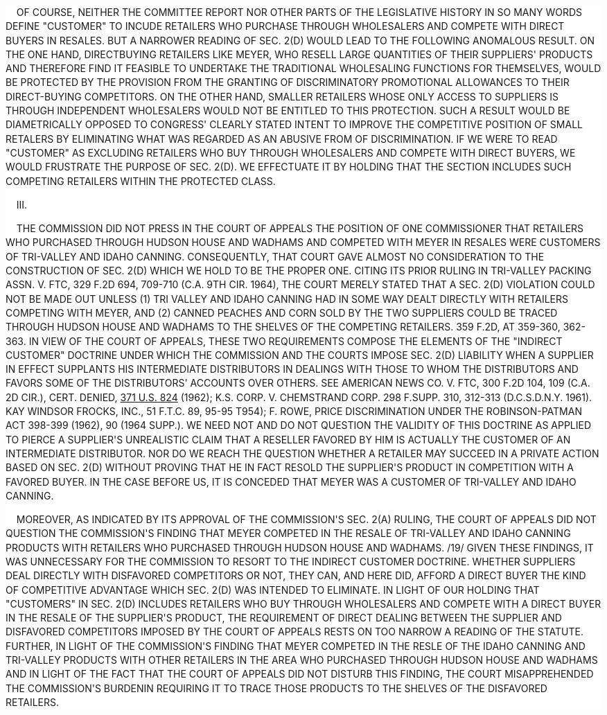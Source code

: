     OF COURSE, NEITHER THE COMMITTEE REPORT NOR OTHER PARTS OF THE LEGISLATIVE HISTORY IN SO MANY WORDS DEFINE "CUSTOMER" TO INCUDE RETAILERS WHO PURCHASE THROUGH WHOLESALERS AND COMPETE WITH DIRECT BUYERS IN RESALES.  BUT A NARROWER READING OF SEC. 2(D) WOULD LEAD TO THE FOLLOWING ANOMALOUS RESULT.  ON THE ONE HAND, DIRECTBUYING RETAILERS LIKE MEYER, WHO RESELL LARGE QUANTITIES OF THEIR SUPPLIERS' PRODUCTS AND THEREFORE FIND IT FEASIBLE TO UNDERTAKE THE TRADITIONAL WHOLESALING FUNCTIONS FOR THEMSELVES, WOULD BE PROTECTED BY THE PROVISION FROM THE GRANTING OF DISCRIMINATORY PROMOTIONAL ALLOWANCES TO THEIR DIRECT-BUYING COMPETITORS.  ON THE OTHER HAND, SMALLER RETAILERS WHOSE ONLY ACCESS TO SUPPLIERS IS THROUGH INDEPENDENT WHOLESALERS WOULD NOT BE ENTITLED TO THIS PROTECTION.  SUCH A RESULT WOULD BE DIAMETRICALLY OPPOSED TO CONGRESS' CLEARLY STATED INTENT TO IMPROVE THE COMPETITIVE POSITION OF SMALL RETALERS BY ELIMINATING WHAT WAS REGARDED AS AN ABUSIVE FROM OF DISCRIMINATION.  IF WE WERE TO READ "CUSTOMER" AS EXCLUDING RETAILERS WHO BUY THROUGH WHOLESALERS AND COMPETE WITH DIRECT BUYERS, WE WOULD FRUSTRATE THE PURPOSE OF SEC. 2(D).  WE EFFECTUATE IT BY HOLDING THAT THE SECTION INCLUDES SUCH COMPETING RETAILERS WITHIN THE PROTECTED CLASS.

    III.

    THE COMMISSION DID NOT PRESS IN THE COURT OF APPEALS THE POSITION OF ONE COMMISSIONER THAT RETAILERS WHO PURCHASED THROUGH HUDSON HOUSE AND WADHAMS AND COMPETED WITH MEYER IN RESALES WERE CUSTOMERS OF TRI-VALLEY AND IDAHO CANNING.  CONSEQUENTLY, THAT COURT GAVE ALMOST NO CONSIDERATION TO THE CONSTRUCTION OF SEC. 2(D) WHICH WE HOLD TO BE THE PROPER ONE.  CITING ITS PRIOR RULING IN TRI-VALLEY PACKING ASSN. V. FTC, 329 F.2D 694, 709-710 (C.A. 9TH CIR. 1964), THE COURT MERELY STATED THAT A SEC. 2(D) VIOLATION COULD NOT BE MADE OUT UNLESS (1) TRI VALLEY AND IDAHO CANNING HAD IN SOME WAY DEALT DIRECTLY WITH RETAILERS COMPETING WITH MEYER, AND (2) CANNED PEACHES AND CORN SOLD BY THE TWO SUPPLIERS COULD BE TRACED THROUGH HUDSON HOUSE AND WADHAMS TO THE SHELVES OF THE COMPETING RETAILERS.  359 F.2D, AT 359-360, 362-363.  IN VIEW OF THE COURT OF APPEALS, THESE TWO REQUIREMENTS COMPOSE THE ELEMENTS OF THE "INDIRECT CUSTOMER"  DOCTRINE UNDER WHICH THE COMMISSION AND THE COURTS IMPOSE SEC. 2(D) LIABILITY WHEN A SUPPLIER IN EFFECT SUPPLANTS HIS INTERMEDIATE DISTRIBUTORS IN DEALINGS WITH THOSE TO WHOM THE DISTRIBUTORS AND FAVORS SOME OF THE DISTRIBUTORS' ACCOUNTS OVER OTHERS.  SEE AMERICAN NEWS CO. V. FTC, 300 F.2D 104, 109 (C.A. 2D CIR.), CERT. DENIED, [371 U.S. 824][/us/courts/scotus/usReporter/371/824] (1962); K.S. CORP. V. CHEMSTRAND CORP. 298 F.SUPP.  310, 312-313 (D.C.S.D.N.Y. 1961).  KAY WINDSOR FROCKS, INC., 51 F.T.C. 89, 95-95 T954); F. ROWE, PRICE DISCRIMINATION UNDER THE ROBINSON-PATMAN ACT 398-399 (1962), 90 (1964 SUPP.).  WE NEED NOT AND DO NOT QUESTION THE VALIDITY OF THIS DOCTRINE AS APPLIED TO PIERCE A SUPPLIER'S UNREALISTIC CLAIM THAT A RESELLER FAVORED BY HIM IS ACTUALLY THE CUSTOMER OF AN INTERMEDIATE DISTRIBUTOR.  NOR DO WE REACH THE QUESTION WHETHER A RETAILER MAY SUCCEED IN A PRIVATE ACTION BASED ON SEC. 2(D) WITHOUT PROVING THAT HE IN FACT RESOLD THE SUPPLIER'S PRODUCT IN COMPETITION WITH A FAVORED BUYER.  IN THE CASE BEFORE US, IT IS CONCEDED THAT MEYER WAS A CUSTOMER OF TRI-VALLEY AND IDAHO CANNING.

    MOREOVER, AS INDICATED BY ITS APPROVAL OF THE COMMISSION'S SEC. 2(A) RULING, THE COURT OF APPEALS DID NOT QUESTION THE COMMISSION'S FINDING THAT MEYER COMPETED IN THE RESALE OF TRI-VALLEY AND IDAHO CANNING PRODUCTS WITH RETAILERS WHO PURCHASED THROUGH HUDSON HOUSE AND WADHAMS.  /19/  GIVEN THESE FINDINGS, IT WAS UNNECESSARY FOR THE COMMISSION TO RESORT TO THE INDIRECT CUSTOMER DOCTRINE.  WHETHER SUPPLIERS DEAL DIRECTLY WITH DISFAVORED COMPETITORS OR NOT, THEY CAN, AND HERE DID, AFFORD A DIRECT BUYER THE KIND OF COMPETITIVE ADVANTAGE WHICH SEC. 2(D) WAS INTENDED TO ELIMINATE.  IN LIGHT OF OUR HOLDING THAT "CUSTOMERS" IN SEC. 2(D) INCLUDES RETAILERS WHO BUY THROUGH WHOLESALERS AND COMPETE WITH A DIRECT BUYER IN THE RESALE OF THE SUPPLIER'S PRODUCT, THE REQUIREMENT OF DIRECT DEALING BETWEEN THE SUPPLIER AND DISFAVORED COMPETITORS IMPOSED BY THE COURT OF APPEALS RESTS ON TOO NARROW A READING OF THE STATUTE.  FURTHER, IN LIGHT OF THE COMMISSION'S FINDING THAT MEYER COMPETED IN THE RESLE OF THE IDAHO CANNING AND TRI-VALLEY PRODUCTS WITH OTHER RETAILERS IN THE AREA WHO PURCHASED THROUGH HUDSON HOUSE AND WADHAMS AND IN LIGHT OF THE FACT THAT THE COURT OF APPEALS DID NOT DISTURB THIS FINDING, THE COURT MISAPPREHENDED THE COMMISSION'S BURDENIN REQUIRING IT TO TRACE THOSE PRODUCTS TO THE SHELVES OF THE DISFAVORED RETAILERS.


[/us/courts/scotus/usReporter/390/341]: https://publicdocs.github.io/go/links?ns=uslm-x&ref=%2Fus%2Fcourts%2Fscotus%2FusReporter%2F390%2F341
[/us/courts/scotus/usReporter/386/907]: https://publicdocs.github.io/go/links?ns=uslm-x&ref=%2Fus%2Fcourts%2Fscotus%2FusReporter%2F386%2F907
[/us/courts/scotus/usReporter/371/505]: https://publicdocs.github.io/go/links?ns=uslm-x&ref=%2Fus%2Fcourts%2Fscotus%2FusReporter%2F371%2F505
[/us/courts/scotus/usReporter/326/773]: https://publicdocs.github.io/go/links?ns=uslm-x&ref=%2Fus%2Fcourts%2Fscotus%2FusReporter%2F326%2F773
[/us/courts/scotus/usReporter/363/166]: https://publicdocs.github.io/go/links?ns=uslm-x&ref=%2Fus%2Fcourts%2Fscotus%2FusReporter%2F363%2F166
[/us/courts/scotus/usReporter/371/824]: https://publicdocs.github.io/go/links?ns=uslm-x&ref=%2Fus%2Fcourts%2Fscotus%2FusReporter%2F371%2F824
[/us/courts/scotus/usReporter/371/505]: https://publicdocs.github.io/go/links?ns=uslm-x&ref=%2Fus%2Fcourts%2Fscotus%2FusReporter%2F371%2F505
[/us/courts/scotus/usReporter/334/37]: https://publicdocs.github.io/go/links?ns=uslm-x&ref=%2Fus%2Fcourts%2Fscotus%2FusReporter%2F334%2F37
[/us/stat/38/730]: https://publicdocs.github.io/go/links?ns=uslm&ref=%2Fus%2Fstat%2F38%2F730
[/us/stat/49/1526]: https://publicdocs.github.io/go/links?ns=uslm&ref=%2Fus%2Fstat%2F49%2F1526
[/us/usc/t15/s13]: https://publicdocs.github.io/go/links?ns=uslm&ref=%2Fus%2Fusc%2Ft15%2Fs13
[/us/courts/scotus/usReporter/386/908]: https://publicdocs.github.io/go/links?ns=uslm-x&ref=%2Fus%2Fcourts%2Fscotus%2FusReporter%2F386%2F908
[/us/courts/scotus/usReporter/386/907]: https://publicdocs.github.io/go/links?ns=uslm-x&ref=%2Fus%2Fcourts%2Fscotus%2FusReporter%2F386%2F907
[/us/usc/t15/s13]: https://publicdocs.github.io/go/links?ns=uslm&ref=%2Fus%2Fusc%2Ft15%2Fs13
[/us/stat/38/719]: https://publicdocs.github.io/go/links?ns=uslm&ref=%2Fus%2Fstat%2F38%2F719
[/us/stat/66/632]: https://publicdocs.github.io/go/links?ns=uslm&ref=%2Fus%2Fstat%2F66%2F632
[/us/usc/t15/s45]: https://publicdocs.github.io/go/links?ns=uslm&ref=%2Fus%2Fusc%2Ft15%2Fs45
[/us/courts/scotus/usReporter/343/470]: https://publicdocs.github.io/go/links?ns=uslm-x&ref=%2Fus%2Fcourts%2Fscotus%2FusReporter%2F343%2F470
[/us/courts/scotus/usReporter/360/55]: https://publicdocs.github.io/go/links?ns=uslm-x&ref=%2Fus%2Fcourts%2Fscotus%2FusReporter%2F360%2F55
[/us/courts/scotus/usReporter/346/61]: https://publicdocs.github.io/go/links?ns=uslm-x&ref=%2Fus%2Fcourts%2Fscotus%2FusReporter%2F346%2F61
[/us/courts/scotus/usReporter/386/907]: https://publicdocs.github.io/go/links?ns=uslm-x&ref=%2Fus%2Fcourts%2Fscotus%2FusReporter%2F386%2F907
[/us/courts/scotus/usReporter/381/80]: https://publicdocs.github.io/go/links?ns=uslm-x&ref=%2Fus%2Fcourts%2Fscotus%2FusReporter%2F381%2F80
[/us/courts/scotus/usReporter/333/196]: https://publicdocs.github.io/go/links?ns=uslm-x&ref=%2Fus%2Fcourts%2Fscotus%2FusReporter%2F333%2F196